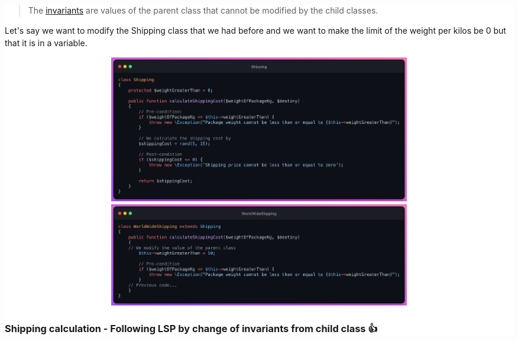 > The [invariants](https://en.wikipedia.org/wiki/Class_invariant) are values of the parent class that cannot be modified by the child classes.

Let's say we want to modify the Shipping class that we had before and we want to make the limit of the weight per kilos be 0 but that it is in a variable.

<div style="text-align: center">
<img src="../../../images/lsp/ex-3.jpg" alt="Shipping calculation - LSP violation due to change of invariants from child class" width="500"/>
</div>


<div style="text-align: center">
<img src="../../../images/lsp/ex-4.jpg" alt="Shipping calculation - LSP violation due to change of invariants from child class" width="500"/>
</div>

### Shipping calculation - Following LSP by change of invariants from child class 👍
